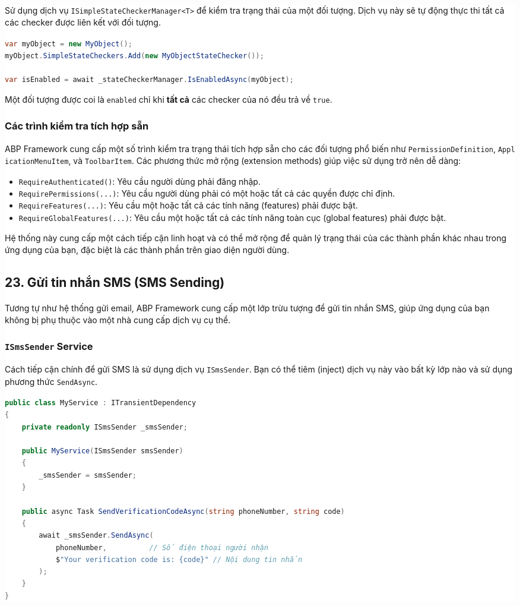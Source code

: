 Sử dụng dịch vụ `ISimpleStateCheckerManager<T>` để kiểm tra trạng thái của một đối tượng. Dịch vụ này sẽ tự động thực thi tất cả các checker được liên kết với đối tượng.

```csharp
var myObject = new MyObject();
myObject.SimpleStateCheckers.Add(new MyObjectStateChecker());

var isEnabled = await _stateCheckerManager.IsEnabledAsync(myObject);
```

Một đối tượng được coi là `enabled` chỉ khi **tất cả** các checker của nó đều trả về `true`.

### Các trình kiểm tra tích hợp sẵn

ABP Framework cung cấp một số trình kiểm tra trạng thái tích hợp sẵn cho các đối tượng phổ biến như `PermissionDefinition`, `ApplicationMenuItem`, và `ToolbarItem`. Các phương thức mở rộng (extension methods) giúp việc sử dụng trở nên dễ dàng:

*   `RequireAuthenticated()`: Yêu cầu người dùng phải đăng nhập.
*   `RequirePermissions(...)`: Yêu cầu người dùng phải có một hoặc tất cả các quyền được chỉ định.
*   `RequireFeatures(...)`: Yêu cầu một hoặc tất cả các tính năng (features) phải được bật.
*   `RequireGlobalFeatures(...)`: Yêu cầu một hoặc tất cả các tính năng toàn cục (global features) phải được bật.

Hệ thống này cung cấp một cách tiếp cận linh hoạt và có thể mở rộng để quản lý trạng thái của các thành phần khác nhau trong ứng dụng của bạn, đặc biệt là các thành phần trên giao diện người dùng.

## 23. Gửi tin nhắn SMS (SMS Sending)

Tương tự như hệ thống gửi email, ABP Framework cung cấp một lớp trừu tượng để gửi tin nhắn SMS, giúp ứng dụng của bạn không bị phụ thuộc vào một nhà cung cấp dịch vụ cụ thể.

### `ISmsSender` Service

Cách tiếp cận chính để gửi SMS là sử dụng dịch vụ `ISmsSender`. Bạn có thể tiêm (inject) dịch vụ này vào bất kỳ lớp nào và sử dụng phương thức `SendAsync`.

```csharp
public class MyService : ITransientDependency
{
    private readonly ISmsSender _smsSender;

    public MyService(ISmsSender smsSender)
    {
        _smsSender = smsSender;
    }

    public async Task SendVerificationCodeAsync(string phoneNumber, string code)
    {
        await _smsSender.SendAsync(
            phoneNumber,          // Số điện thoại người nhận
            $"Your verification code is: {code}" // Nội dung tin nhắn
        );
    }
}
```

